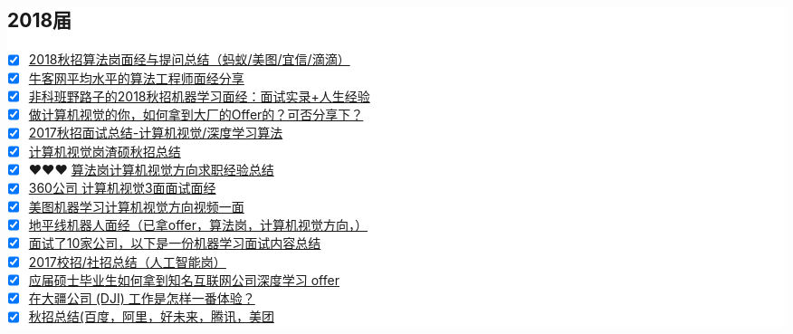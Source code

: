 <a name="2018"></a>

## 2018届

- [x] [2018秋招算法岗面经与提问总结（蚂蚁/美图/宜信/滴滴）](https://www.nowcoder.com/discuss/93743)
- [x] [牛客网平均水平的算法工程师面经分享](https://www.nowcoder.com/discuss/51529)
- [x] [非科班野路子的2018秋招机器学习面经：面试实录+人生经验](https://www.nowcoder.com/discuss/59687)
- [x] [做计算机视觉的你，如何拿到大厂的Offer的？可否分享下？](https://www.zhihu.com/question/272045026/answer/365719603)
- [x] [2017秋招面试总结-计算机视觉/深度学习算法](https://www.nowcoder.com/discuss/66114)
- [x] [计算机视觉岗渣硕秋招总结](https://www.nowcoder.com/discuss/59801)
- [x] ♥♥♥ [算法岗计算机视觉方向求职经验总结](https://www.nowcoder.com/discuss/61601)
- [x] [360公司 计算机视觉3面面试面经](https://www.nowcoder.com/discuss/37925)
- [x] [美图机器学习计算机视觉方向视频一面](https://www.nowcoder.com/discuss/37075)
- [x] [地平线机器人面经（已拿offer，算法岗，计算机视觉方向，）](https://www.nowcoder.com/discuss/23418)
- [x] [面试了10家公司，以下是一份机器学习面试内容总结](https://zhuanlan.zhihu.com/p/35814495)
- [x] [2017校招/社招总结（人工智能岗）](http://codewithzhangyi.com/2018/04/03/2017%E6%A0%A1%E6%8B%9B%E7%A4%BE%E6%8B%9B%E6%80%BB%E7%BB%93%EF%BC%88%E4%BA%BA%E5%B7%A5%E6%99%BA%E8%83%BD%E5%B2%97%EF%BC%89/)
- [x] [应届硕士毕业生如何拿到知名互联网公司深度学习 offer](https://www.zhihu.com/question/59683332/answer/281642849)
- [x] [在大疆公司 (DJI) 工作是怎样一番体验？](https://www.zhihu.com/question/24453944/answer/426577691)
- [x] [秋招总结(百度，阿里，好未来，腾讯，美团](http://m.nowcoder.com/discuss/43189?type=2&order=4&pos=8&page=2&utm_source=com.youdao.note&utm_medium=social)
